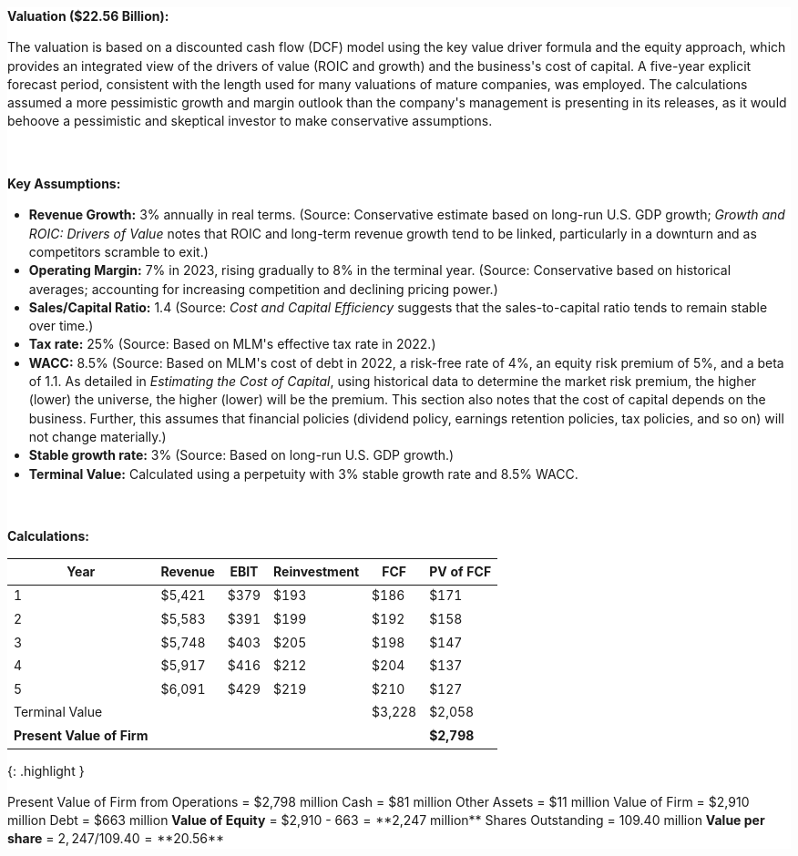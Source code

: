 **Valuation ($22.56 Billion):**

The valuation is based on a discounted cash flow (DCF) model using the key value driver formula and the equity approach, which provides an integrated view of the drivers of value (ROIC and growth) and the business's cost of capital. A five-year explicit forecast period, consistent with the length used for many valuations of mature companies, was employed. The calculations assumed a more pessimistic growth and margin outlook than the company's management is presenting in its releases, as it would behoove a pessimistic and skeptical investor to make conservative assumptions.

<br>

**Key Assumptions:**


* **Revenue Growth:** 3% annually in real terms.  (Source: Conservative estimate based on long-run U.S. GDP growth; *Growth and ROIC: Drivers of Value* notes that ROIC and long-term revenue growth tend to be linked, particularly in a downturn and as competitors scramble to exit.)
* **Operating Margin:**  7% in 2023, rising gradually to 8% in the terminal year. (Source:  Conservative based on historical averages; accounting for increasing competition and declining pricing power.)
* **Sales/Capital Ratio:** 1.4  (Source: *Cost and Capital Efficiency* suggests that the sales-to-capital ratio tends to remain stable over time.)
* **Tax rate:** 25% (Source: Based on MLM's effective tax rate in 2022.)
* **WACC:** 8.5%  (Source: Based on MLM's cost of debt in 2022, a risk-free rate of 4%, an equity risk premium of 5%, and a beta of 1.1. As detailed in *Estimating the Cost of Capital*, using historical data to determine the market risk premium, the higher (lower) the universe, the higher (lower) will be the premium. This section also notes that the cost of capital depends on the business. Further, this assumes that financial policies (dividend policy, earnings retention policies, tax policies, and so on) will not change materially.)
* **Stable growth rate:** 3% (Source:  Based on long-run U.S. GDP growth.)
* **Terminal Value:** Calculated using a perpetuity with 3% stable growth rate and 8.5% WACC.


<br>

**Calculations:**

| Year | Revenue | EBIT | Reinvestment | FCF | PV of FCF |
|---|---|---|---|---|---|
| 1 | $5,421 | $379 | $193 | $186 | $171 |
| 2 | $5,583 | $391 | $199 | $192 | $158 |
| 3 | $5,748 | $403 | $205 | $198 | $147 |
| 4 | $5,917 | $416 | $212 | $204 | $137 |
| 5 | $6,091 | $429 | $219 | $210 | $127 |
| Terminal Value |  |  |  | $3,228 | $2,058 |
| **Present Value of Firm** |  |  |  |  | **$2,798** |


{: .highlight }

Present Value of Firm from Operations = $2,798 million
Cash = $81 million
Other Assets = $11 million
Value of Firm = $2,910 million
Debt = $663 million
**Value of Equity** = $2,910 - $663 = **$2,247 million**
Shares Outstanding = 109.40 million
**Value per share** = $2,247 / 109.40 = **$20.56**

